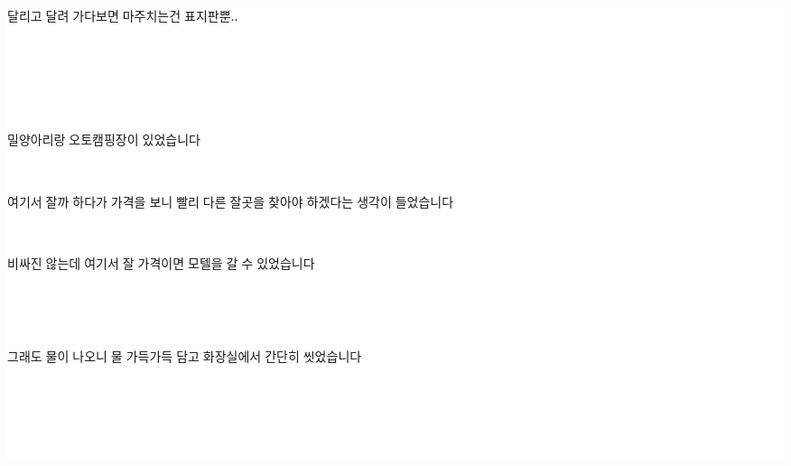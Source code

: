 <p class="se-text-paragraph se-text-paragraph-align-" id="SE-11977d98-5685-4fa4-83c3-5c533b1d8ab2" style=""><span class="se-fs- se-ff-" id="SE-f1f4940b-f11a-4c79-acb1-af058865e379" style="">달리고 달려 가다보면 마주치는건 표지판뿐..</span></p><p class="se-text-paragraph se-text-paragraph-align-" id="SE-70ec0672-98f9-4fb7-a70a-63b86422b96d" style=""><span class="se-fs- se-ff-" id="SE-9efdec3f-a428-4ddd-9769-2c139700ea82" style="">​</span></p><p class="se-text-paragraph se-text-paragraph-align-" id="SE-f78d1f73-c2dd-479c-bd37-2b739880977a" style=""><span class="se-fs- se-ff-" id="SE-2142bd7a-ff35-4cfa-9cb8-1f0a4d56bfd7" style="">​</span></p>
</div>
</div>
</div>
</div> <div class="se-component se-image se-l-default" id="SE-8409c0a5-4f82-4a0f-a862-d747b7d93f87">
<div class="se-component-content se-component-content-fit">
<div class="se-section se-section-image se-l-default se-section-align-">
<a class="se-module se-module-image __se_image_link __se_link" data-linkdata='{"id" : "SE-8409c0a5-4f82-4a0f-a862-d747b7d93f87", "src" : "https://postfiles.pstatic.net/MjAyMDAyMTJfMjIg/MDAxNTgxNDg5ODA4NjIx.HJOnE0-dfv_Erv0JuNmSe6uwfEuKqjPmsMBHVRLJhyEg.AXlnN5d2qecsLhxtod1MqNfN-taniysVM6ktws5JdFog.JPEG.dls32208/1581489807829.jpg", "linkUse" : "false", "link" : ""}' data-linktype="img" href="#" onclick="return false;" style=" ">
<img alt="" class="se-image-resource" data-height="389" data-lazy-src="https://postfiles.pstatic.net/MjAyMDAyMTJfMjIg/MDAxNTgxNDg5ODA4NjIx.HJOnE0-dfv_Erv0JuNmSe6uwfEuKqjPmsMBHVRLJhyEg.AXlnN5d2qecsLhxtod1MqNfN-taniysVM6ktws5JdFog.JPEG.dls32208/1581489807829.jpg?type=w966" data-width="693" src="https://raw.githubusercontent.com/rage147-OwO/rage147-OwO.github.io/master/_images/images/2023-01-18국종 36일(마산~낙동강~양산)/10.jpg"/>
</a> </div>
</div>
</div> <div class="se-component se-text se-l-default" id="SE-facfd188-34f4-4d0a-9cad-aa659556d6df">
<div class="se-component-content">
<div class="se-section se-section-text se-l-default">
<div class="se-module se-module-text">
<p class="se-text-paragraph se-text-paragraph-align-" id="SE-5e140a23-ade3-426d-bc8f-bdf0326cc22d" style=""><span class="se-fs- se-ff-" id="SE-ca5604a3-92d3-4b5d-b1c9-d333584fb9c1" style="">밀양아리랑 오토캠핑장이 있었습니다</span></p><p class="se-text-paragraph se-text-paragraph-align-" id="SE-24b3f71f-8dca-4d0b-b33c-621419b68669" style=""><span class="se-fs- se-ff-" id="SE-e59a1617-54e1-435a-9464-ab0a5f46386c" style="">​</span></p><p class="se-text-paragraph se-text-paragraph-align-" id="SE-fd3c16d8-6a3d-433d-b569-c09201de6663" style=""><span class="se-fs- se-ff-" id="SE-4f96620b-561d-43d2-993f-1b837b7af5b3" style="">여기서 잘까 하다가 가격을 보니 빨리 다른 잘곳을 찾아야 하겠다는 생각이 들었습니다</span></p><p class="se-text-paragraph se-text-paragraph-align-" id="SE-52f58155-d248-4072-8a99-b40f394723f7" style=""><span class="se-fs- se-ff-" id="SE-5b99bbbe-92b6-4615-a120-2099520004b6" style="">​</span></p><p class="se-text-paragraph se-text-paragraph-align-" id="SE-ae5bcfdd-2847-4702-8050-64ed195752eb" style=""><span class="se-fs- se-ff-" id="SE-5dfa852c-0c76-4352-9cbd-8b679ea173cc" style="">비싸진 않는데 여기서 잘 가격이면 모텔을 갈 수 있었습니다</span></p><p class="se-text-paragraph se-text-paragraph-align-" id="SE-7ee3867f-1038-4954-a210-14c806a3a92f" style=""><span class="se-fs- se-ff-" id="SE-6737d3bc-a57d-4063-96f8-346f3b3bd67f" style="">​</span></p><p class="se-text-paragraph se-text-paragraph-align-" id="SE-db6a9700-23ec-43fd-b999-08c22c42d536" style=""><span class="se-fs- se-ff-" id="SE-5d07edc4-5820-449e-82ea-91f572cbf763" style="">​</span></p><p class="se-text-paragraph se-text-paragraph-align-" id="SE-20f3cab6-26fa-421f-b0c6-4ba356aa93c3" style=""><span class="se-fs- se-ff-" id="SE-2d8fa255-3656-4f6c-be16-bab673d8173c" style="">그래도 물이 나오니 물 가득가득 담고 화장실에서 간단히 씻었습니다</span></p><p class="se-text-paragraph se-text-paragraph-align-" id="SE-62dafc58-fdd6-45d8-b19d-c25db8f39489" style=""><span class="se-fs- se-ff-" id="SE-bcf29f95-c03f-400c-918f-18c0484c9dd4" style="">​</span></p><p class="se-text-paragraph se-text-paragraph-align-" id="SE-0f62deb5-7b8c-4b69-a544-fb57b40cb63c" style=""><span class="se-fs- se-ff-" id="SE-12486e23-b14f-4754-b827-c412ec3ab5ec" style="">​</span></p>
</div>
</div>
</div>
</div> <div class="se-component se-image se-l-default" id="SE-bab2439a-5b9e-4c0b-bf2d-b90acbb33adb">
<div class="se-component-content se-component-content-fit">
<div class="se-section se-section-image se-l-default se-section-align-">
<a class="se-module se-module-image __se_image_link __se_link" data-linkdata='{"id" : "SE-bab2439a-5b9e-4c0b-bf2d-b90acbb33adb", "src" : "https://postfiles.pstatic.net/MjAyMDAyMTJfMTgx/MDAxNTgxNDg5ODA5NzI2.53Y30Qwst1nRjtgSi3a6EjybFsc8VYtNmU6IjnYpVhgg.4-8in2a4wqFAlxL9AyxhlGmId1a5WA3Scer0qcKSl8Mg.JPEG.dls32208/1581489808851.jpg", "linkUse" : "false", "link" : ""}' data-linktype="img" href="#" onclick="return false;" style=" ">
<img alt="" class="se-image-resource" data-height="389" data-lazy-src="https://postfiles.pstatic.net/MjAyMDAyMTJfMTgx/MDAxNTgxNDg5ODA5NzI2.53Y30Qwst1nRjtgSi3a6EjybFsc8VYtNmU6IjnYpVhgg.4-8in2a4wqFAlxL9AyxhlGmId1a5WA3Scer0qcKSl8Mg.JPEG.dls32208/1581489808851.jpg?type=w966" data-width="693" src="https://raw.githubusercontent.com/rage147-OwO/rage147-OwO.github.io/master/_images/images/2023-01-18국종 36일(마산~낙동강~양산)/11.jpg"/>
</a> </div>